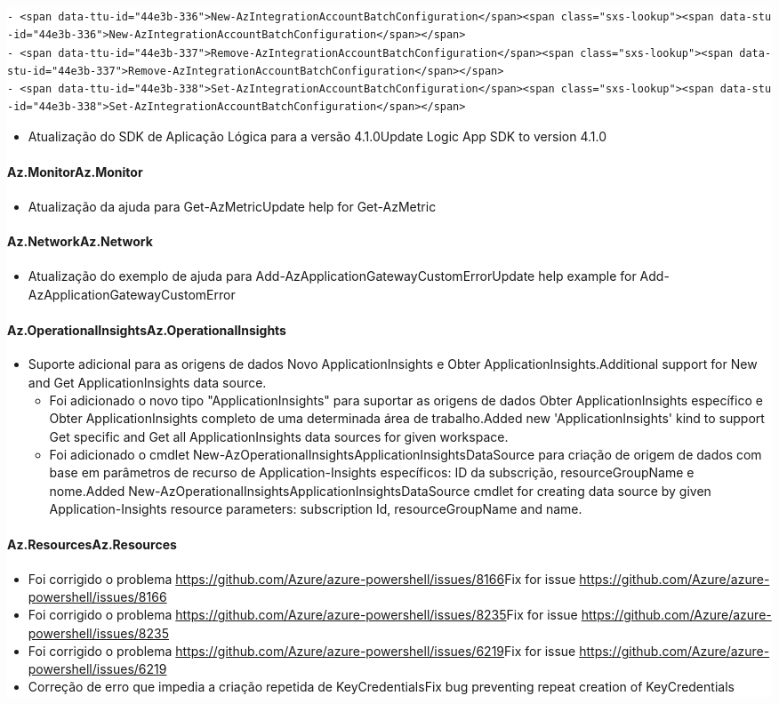     - <span data-ttu-id="44e3b-336">New-AzIntegrationAccountBatchConfiguration</span><span class="sxs-lookup"><span data-stu-id="44e3b-336">New-AzIntegrationAccountBatchConfiguration</span></span>
    - <span data-ttu-id="44e3b-337">Remove-AzIntegrationAccountBatchConfiguration</span><span class="sxs-lookup"><span data-stu-id="44e3b-337">Remove-AzIntegrationAccountBatchConfiguration</span></span>
    - <span data-ttu-id="44e3b-338">Set-AzIntegrationAccountBatchConfiguration</span><span class="sxs-lookup"><span data-stu-id="44e3b-338">Set-AzIntegrationAccountBatchConfiguration</span></span>
* <span data-ttu-id="44e3b-339">Atualização do SDK de Aplicação Lógica para a versão 4.1.0</span><span class="sxs-lookup"><span data-stu-id="44e3b-339">Update Logic App SDK to version 4.1.0</span></span>

#### <a name="azmonitor"></a><span data-ttu-id="44e3b-340">Az.Monitor</span><span class="sxs-lookup"><span data-stu-id="44e3b-340">Az.Monitor</span></span>
* <span data-ttu-id="44e3b-341">Atualização da ajuda para Get-AzMetric</span><span class="sxs-lookup"><span data-stu-id="44e3b-341">Update help for Get-AzMetric</span></span>

#### <a name="aznetwork"></a><span data-ttu-id="44e3b-342">Az.Network</span><span class="sxs-lookup"><span data-stu-id="44e3b-342">Az.Network</span></span>
* <span data-ttu-id="44e3b-343">Atualização do exemplo de ajuda para Add-AzApplicationGatewayCustomError</span><span class="sxs-lookup"><span data-stu-id="44e3b-343">Update help example for Add-AzApplicationGatewayCustomError</span></span>

#### <a name="azoperationalinsights"></a><span data-ttu-id="44e3b-344">Az.OperationalInsights</span><span class="sxs-lookup"><span data-stu-id="44e3b-344">Az.OperationalInsights</span></span>
* <span data-ttu-id="44e3b-345">Suporte adicional para as origens de dados Novo ApplicationInsights e Obter ApplicationInsights.</span><span class="sxs-lookup"><span data-stu-id="44e3b-345">Additional support for New and Get ApplicationInsights data source.</span></span>
    - <span data-ttu-id="44e3b-346">Foi adicionado o novo tipo "ApplicationInsights" para suportar as origens de dados Obter ApplicationInsights específico e Obter ApplicationInsights completo de uma determinada área de trabalho.</span><span class="sxs-lookup"><span data-stu-id="44e3b-346">Added new 'ApplicationInsights' kind to support Get specific and Get all ApplicationInsights data sources for given workspace.</span></span>
    - <span data-ttu-id="44e3b-347">Foi adicionado o cmdlet New-AzOperationalInsightsApplicationInsightsDataSource para criação de origem de dados com base em parâmetros de recurso de Application-Insights específicos: ID da subscrição, resourceGroupName e nome.</span><span class="sxs-lookup"><span data-stu-id="44e3b-347">Added New-AzOperationalInsightsApplicationInsightsDataSource cmdlet for creating data source by given Application-Insights resource parameters: subscription Id, resourceGroupName and name.</span></span>

#### <a name="azresources"></a><span data-ttu-id="44e3b-348">Az.Resources</span><span class="sxs-lookup"><span data-stu-id="44e3b-348">Az.Resources</span></span>
* <span data-ttu-id="44e3b-349">Foi corrigido o problema https://github.com/Azure/azure-powershell/issues/8166</span><span class="sxs-lookup"><span data-stu-id="44e3b-349">Fix for issue https://github.com/Azure/azure-powershell/issues/8166</span></span>
* <span data-ttu-id="44e3b-350">Foi corrigido o problema https://github.com/Azure/azure-powershell/issues/8235</span><span class="sxs-lookup"><span data-stu-id="44e3b-350">Fix for issue https://github.com/Azure/azure-powershell/issues/8235</span></span>
* <span data-ttu-id="44e3b-351">Foi corrigido o problema https://github.com/Azure/azure-powershell/issues/6219</span><span class="sxs-lookup"><span data-stu-id="44e3b-351">Fix for issue https://github.com/Azure/azure-powershell/issues/6219</span></span>
* <span data-ttu-id="44e3b-352">Correção de erro que impedia a criação repetida de KeyCredentials</span><span class="sxs-lookup"><span data-stu-id="44e3b-352">Fix bug preventing repeat creation of KeyCredentials</span></span>
